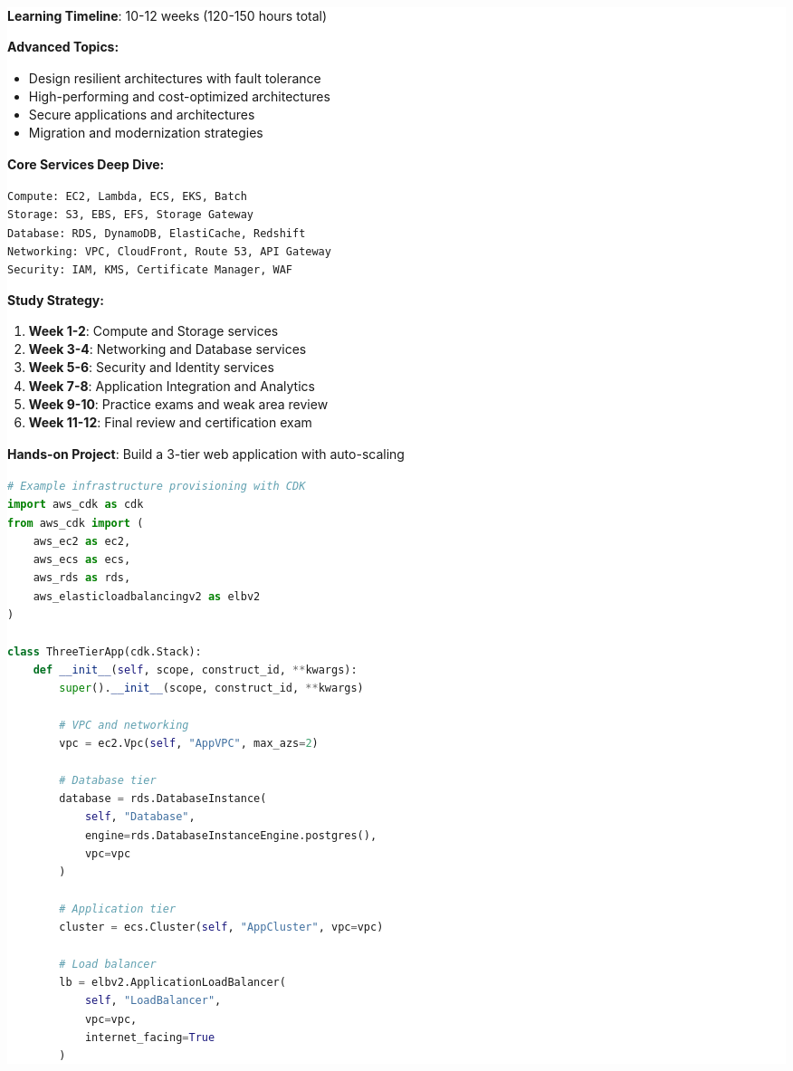 **Learning Timeline**: 10-12 weeks (120-150 hours total)

**Advanced Topics:**
- Design resilient architectures with fault tolerance
- High-performing and cost-optimized architectures
- Secure applications and architectures
- Migration and modernization strategies

**Core Services Deep Dive:**
```text
Compute: EC2, Lambda, ECS, EKS, Batch
Storage: S3, EBS, EFS, Storage Gateway
Database: RDS, DynamoDB, ElastiCache, Redshift
Networking: VPC, CloudFront, Route 53, API Gateway
Security: IAM, KMS, Certificate Manager, WAF
```

**Study Strategy:**
1. **Week 1-2**: Compute and Storage services
2. **Week 3-4**: Networking and Database services
3. **Week 5-6**: Security and Identity services
4. **Week 7-8**: Application Integration and Analytics
5. **Week 9-10**: Practice exams and weak area review
6. **Week 11-12**: Final review and certification exam

**Hands-on Project**: Build a 3-tier web application with auto-scaling
```python
# Example infrastructure provisioning with CDK
import aws_cdk as cdk
from aws_cdk import (
    aws_ec2 as ec2,
    aws_ecs as ecs,
    aws_rds as rds,
    aws_elasticloadbalancingv2 as elbv2
)

class ThreeTierApp(cdk.Stack):
    def __init__(self, scope, construct_id, **kwargs):
        super().__init__(scope, construct_id, **kwargs)
        
        # VPC and networking
        vpc = ec2.Vpc(self, "AppVPC", max_azs=2)
        
        # Database tier
        database = rds.DatabaseInstance(
            self, "Database",
            engine=rds.DatabaseInstanceEngine.postgres(),
            vpc=vpc
        )
        
        # Application tier
        cluster = ecs.Cluster(self, "AppCluster", vpc=vpc)
        
        # Load balancer
        lb = elbv2.ApplicationLoadBalancer(
            self, "LoadBalancer",
            vpc=vpc,
            internet_facing=True
        )
```

